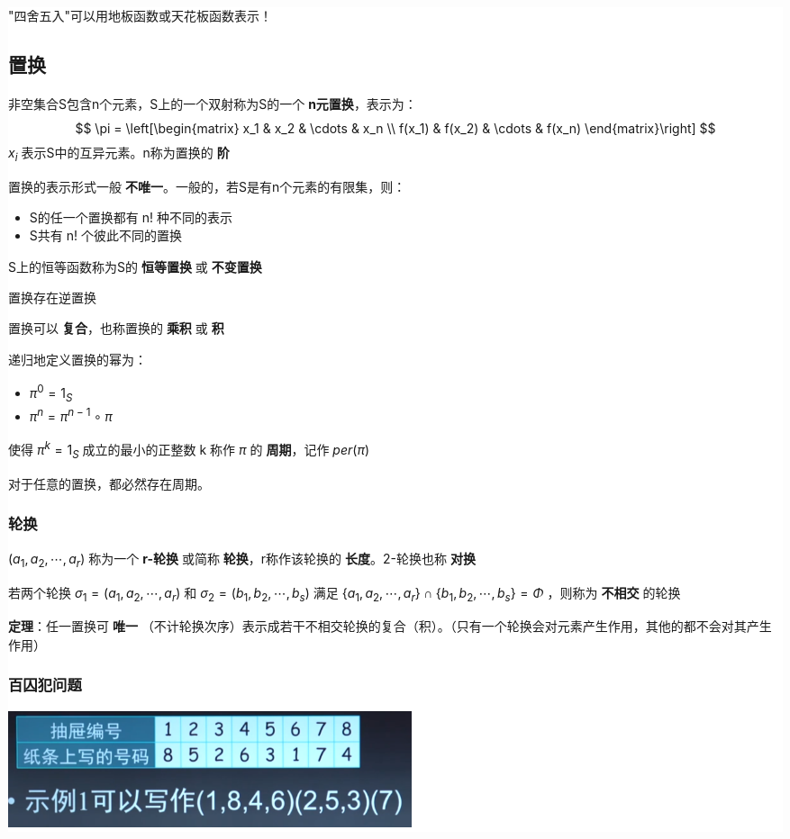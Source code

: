 "四舍五入"可以用地板函数或天花板函数表示！

## 置换

非空集合S包含n个元素，S上的一个双射称为S的一个 **n元置换**，表示为：
$$
\pi = \left[\begin{matrix}
x_1 & x_2 & \cdots & x_n \\
f(x_1) & f(x_2) & \cdots & f(x_n)
\end{matrix}\right]
$$
$x_i$ 表示S中的互异元素。n称为置换的 **阶**

置换的表示形式一般 **不唯一**。一般的，若S是有n个元素的有限集，则：

- S的任一个置换都有 n! 种不同的表示
- S共有 n! 个彼此不同的置换

S上的恒等函数称为S的 **恒等置换** 或 **不变置换**

置换存在逆置换

置换可以 **复合**，也称置换的 **乘积** 或 **积**

递归地定义置换的幂为：

- $\pi^0 = 1_S$
- $\pi^n = \pi^{n-1} \circ \pi$

使得 $\pi^k = 1_S$ 成立的最小的正整数 k 称作 $\pi$ 的 **周期**，记作 $per(\pi)$

对于任意的置换，都必然存在周期。

### 轮换

$(a_1, a_2, \cdots, a_r)$ 称为一个 **r-轮换** 或简称 **轮换**，r称作该轮换的 **长度**。2-轮换也称 **对换**

若两个轮换 $\sigma_1 = (a_1, a_2, \cdots, a_r)$ 和 $\sigma_2 = (b_1, b_2, \cdots, b_s)$ 满足 $\{a_1, a_2, \cdots, a_r\} \cap \{b_1, b_2, \cdots, b_s\} = \Phi$ ，则称为 **不相交** 的轮换

**定理**：任一置换可 **唯一** （不计轮换次序）表示成若干不相交轮换的复合（积）。（只有一个轮换会对元素产生作用，其他的都不会对其产生作用）

### 百囚犯问题

<img src="离散数学 5 函数.assets/image-20200407213946060.png" alt="image-20200407213946060" style="zoom:67%;" />
